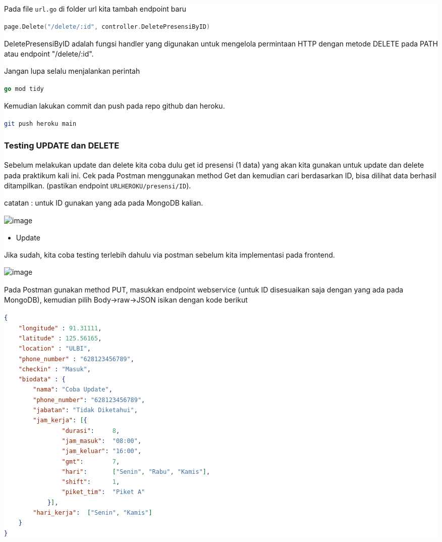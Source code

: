 Pada file `url.go` di folder url kita tambah endpoint baru
```go
page.Delete("/delete/:id", controller.DeletePresensiByID)
```
DeletePresensiByID adalah fungsi handler yang digunakan untuk mengelola permintaan HTTP dengan metode DELETE pada PATH atau endpoint "/delete/:id".

Jangan lupa selalu menjalankan perintah
```go
go mod tidy
```

Kemudian lakukan commit dan push pada repo github dan heroku.
```sh
git push heroku main
```

### Testing UPDATE dan DELETE

Sebelum melakukan update dan delete kita coba dulu get id presensi (1 data) yang akan kita gunakan untuk update dan delete pada praktikum kali ini. Cek pada Postman menggunakan method Get dan kemudian cari berdasarkan ID, bisa dilihat data berhasil ditampilkan. (pastikan endpoint `URLHEROKU/presensi/ID`). 

catatan : untuk ID gunakan yang ada pada MongoDB kalian.

![image](https://github.com/Bukulapak/WebService2024/assets/26703717/47227b1f-eb4b-424f-bde7-874081e44d22)

- Update

Jika sudah, kita coba testing terlebih dahulu via postman sebelum kita implementasi pada frontend. 

![image](https://github.com/Bukulapak/WebService2024/assets/26703717/94d321bf-0033-4664-bbe3-18569ef40af3)

Pada Postman gunakan method PUT, masukkan endpoint webservice (untuk ID disesuaikan saja dengan yang ada pada MongoDB), kemudian pilih Body->raw->JSON isikan dengan kode berikut
```json
{
    "longitude" : 91.31111,
    "latitude" : 125.56165,
    "location" : "ULBI",
    "phone_number" : "628123456789",
    "checkin" : "Masuk",
    "biodata" : {
        "nama": "Coba Update",
		"phone_number": "628123456789",
		"jabatan": "Tidak Diketahui",
		"jam_kerja": [{
                "durasi":     8,
                "jam_masuk":  "08:00",
                "jam_keluar": "16:00",
                "gmt":        7,
                "hari":       ["Senin", "Rabu", "Kamis"],
                "shift":      1,
                "piket_tim":  "Piket A"
            }],
		"hari_kerja":  ["Senin", "Kamis"]
	}
}
```
